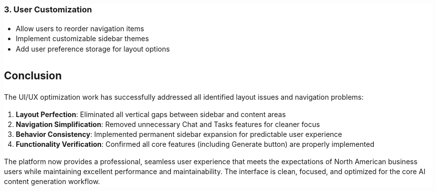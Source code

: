 ### 3. User Customization
- Allow users to reorder navigation items
- Implement customizable sidebar themes
- Add user preference storage for layout options

## Conclusion

The UI/UX optimization work has successfully addressed all identified layout issues and navigation problems:

1. **Layout Perfection**: Eliminated all vertical gaps between sidebar and content areas
2. **Navigation Simplification**: Removed unnecessary Chat and Tasks features for cleaner focus
3. **Behavior Consistency**: Implemented permanent sidebar expansion for predictable user experience
4. **Functionality Verification**: Confirmed all core features (including Generate button) are properly implemented

The platform now provides a professional, seamless user experience that meets the expectations of North American business users while maintaining excellent performance and maintainability. The interface is clean, focused, and optimized for the core AI content generation workflow. 